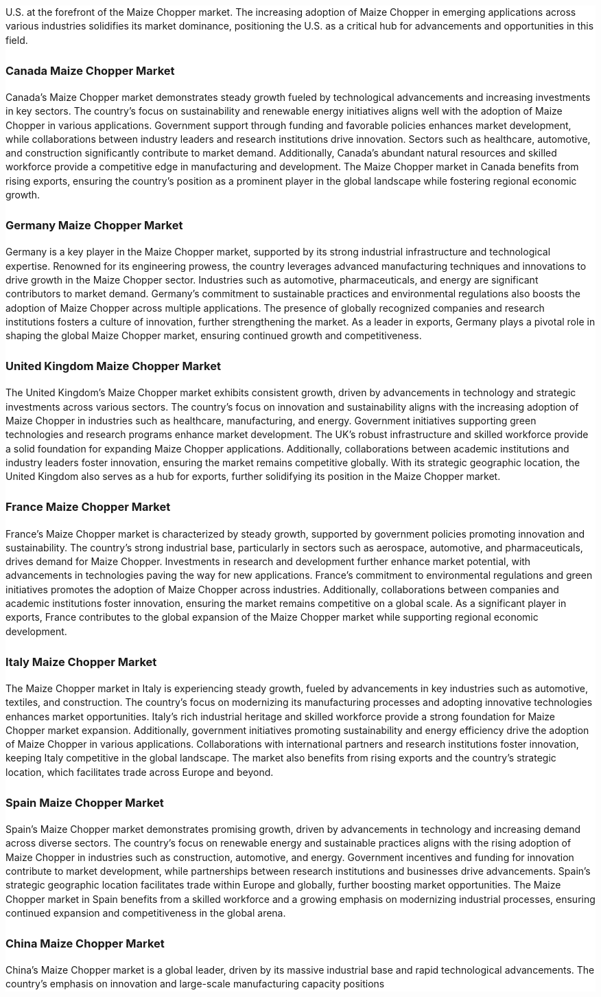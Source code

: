 U.S. at the forefront of the Maize Chopper market. The increasing adoption of Maize Chopper in emerging applications across various industries solidifies its market dominance, positioning the U.S. as a critical hub for advancements and opportunities in this field.</p><h3>Canada Maize Chopper Market</h3><p>Canada&rsquo;s Maize Chopper market demonstrates steady growth fueled by technological advancements and increasing investments in key sectors. The country&rsquo;s focus on sustainability and renewable energy initiatives aligns well with the adoption of Maize Chopper in various applications. Government support through funding and favorable policies enhances market development, while collaborations between industry leaders and research institutions drive innovation. Sectors such as healthcare, automotive, and construction significantly contribute to market demand. Additionally, Canada&rsquo;s abundant natural resources and skilled workforce provide a competitive edge in manufacturing and development. The Maize Chopper market in Canada benefits from rising exports, ensuring the country&rsquo;s position as a prominent player in the global landscape while fostering regional economic growth.</p><h3>Germany Maize Chopper Market</h3><p>Germany is a key player in the Maize Chopper market, supported by its strong industrial infrastructure and technological expertise. Renowned for its engineering prowess, the country leverages advanced manufacturing techniques and innovations to drive growth in the Maize Chopper sector. Industries such as automotive, pharmaceuticals, and energy are significant contributors to market demand. Germany&rsquo;s commitment to sustainable practices and environmental regulations also boosts the adoption of Maize Chopper across multiple applications. The presence of globally recognized companies and research institutions fosters a culture of innovation, further strengthening the market. As a leader in exports, Germany plays a pivotal role in shaping the global Maize Chopper market, ensuring continued growth and competitiveness.</p><h3>United Kingdom Maize Chopper Market</h3><p>The United Kingdom&rsquo;s Maize Chopper market exhibits consistent growth, driven by advancements in technology and strategic investments across various sectors. The country&rsquo;s focus on innovation and sustainability aligns with the increasing adoption of Maize Chopper in industries such as healthcare, manufacturing, and energy. Government initiatives supporting green technologies and research programs enhance market development. The UK&rsquo;s robust infrastructure and skilled workforce provide a solid foundation for expanding Maize Chopper applications. Additionally, collaborations between academic institutions and industry leaders foster innovation, ensuring the market remains competitive globally. With its strategic geographic location, the United Kingdom also serves as a hub for exports, further solidifying its position in the Maize Chopper market.</p><h3>France Maize Chopper Market</h3><p>France&rsquo;s Maize Chopper market is characterized by steady growth, supported by government policies promoting innovation and sustainability. The country&rsquo;s strong industrial base, particularly in sectors such as aerospace, automotive, and pharmaceuticals, drives demand for Maize Chopper. Investments in research and development further enhance market potential, with advancements in technologies paving the way for new applications. France&rsquo;s commitment to environmental regulations and green initiatives promotes the adoption of Maize Chopper across industries. Additionally, collaborations between companies and academic institutions foster innovation, ensuring the market remains competitive on a global scale. As a significant player in exports, France contributes to the global expansion of the Maize Chopper market while supporting regional economic development.</p><h3>Italy Maize Chopper Market</h3><p>The Maize Chopper market in Italy is experiencing steady growth, fueled by advancements in key industries such as automotive, textiles, and construction. The country&rsquo;s focus on modernizing its manufacturing processes and adopting innovative technologies enhances market opportunities. Italy&rsquo;s rich industrial heritage and skilled workforce provide a strong foundation for Maize Chopper market expansion. Additionally, government initiatives promoting sustainability and energy efficiency drive the adoption of Maize Chopper in various applications. Collaborations with international partners and research institutions foster innovation, keeping Italy competitive in the global landscape. The market also benefits from rising exports and the country&rsquo;s strategic location, which facilitates trade across Europe and beyond.</p><h3>Spain Maize Chopper Market</h3><p>Spain&rsquo;s Maize Chopper market demonstrates promising growth, driven by advancements in technology and increasing demand across diverse sectors. The country&rsquo;s focus on renewable energy and sustainable practices aligns with the rising adoption of Maize Chopper in industries such as construction, automotive, and energy. Government incentives and funding for innovation contribute to market development, while partnerships between research institutions and businesses drive advancements. Spain&rsquo;s strategic geographic location facilitates trade within Europe and globally, further boosting market opportunities. The Maize Chopper market in Spain benefits from a skilled workforce and a growing emphasis on modernizing industrial processes, ensuring continued expansion and competitiveness in the global arena.</p><h3>China Maize Chopper Market</h3><p>China&rsquo;s Maize Chopper market is a global leader, driven by its massive industrial base and rapid technological advancements. The country&rsquo;s emphasis on innovation and large-scale manufacturing capacity positions
